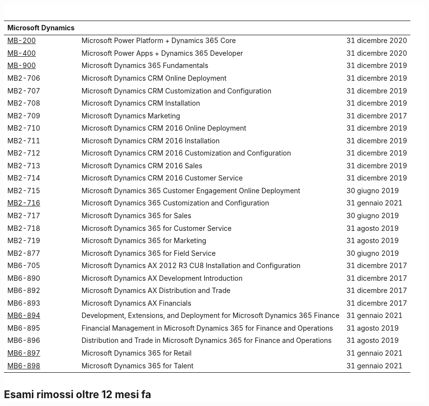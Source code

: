 <br/>

| Microsoft Dynamics | | |
| --- | --- | --- |
| [MB-200](/learn/certifications/exams/mb-200) | Microsoft Power Platform + Dynamics 365 Core | 31 dicembre 2020
| [MB-400](/learn/certifications/exams/mb-400) | Microsoft Power Apps + Dynamics 365 Developer | 31 dicembre 2020
| [MB-900](/learn/certifications/exams/MB-900) | Microsoft Dynamics 365 Fundamentals | 31 dicembre 2019
| MB2-706 | Microsoft Dynamics CRM Online Deployment | 31 dicembre 2019
| MB2-707 | Microsoft Dynamics CRM Customization and Configuration | 31 dicembre 2019
| MB2-708 | Microsoft Dynamics CRM Installation | 31 dicembre 2019
| MB2-709 | Microsoft Dynamics Marketing | 31 dicembre 2017
| MB2-710 | Microsoft Dynamics CRM 2016 Online Deployment | 31 dicembre 2019
| MB2-711 | Microsoft Dynamics CRM 2016 Installation | 31 dicembre 2019
| MB2-712 | Microsoft Dynamics CRM 2016 Customization and Configuration | 31 dicembre 2019
| MB2-713 | Microsoft Dynamics CRM 2016 Sales | 31 dicembre 2019
| MB2-714 | Microsoft Dynamics CRM 2016 Customer Service | 31 dicembre 2019
| MB2-715 | Microsoft Dynamics 365 Customer Engagement Online Deployment | 30 giugno 2019
| [MB2-716](/learn/certifications/exams/mb2-716) | Microsoft Dynamics 365 Customization and Configuration | 31 gennaio 2021
| MB2-717 | Microsoft Dynamics 365 for Sales | 30 giugno 2019
| MB2-718 | Microsoft Dynamics 365 for Customer Service | 31 agosto 2019
| MB2-719 | Microsoft Dynamics 365 for Marketing | 31 agosto 2019
| MB2-877 | Microsoft Dynamics 365 for Field Service | 30 giugno 2019
| MB6-705 | Microsoft Dynamics AX 2012 R3 CU8 Installation and Configuration | 31 dicembre 2017
| MB6-890 | Microsoft Dynamics AX Development Introduction | 31 dicembre 2017
| MB6-892 | Microsoft Dynamics AX Distribution and Trade | 31 dicembre 2017
| MB6-893 | Microsoft Dynamics AX Financials | 31 dicembre 2017
| [MB6-894](/learn/certifications/exams/mb6-894) | Development, Extensions, and Deployment for Microsoft Dynamics 365 Finance | 31 gennaio 2021
| MB6-895 | Financial Management in Microsoft Dynamics 365 for Finance and Operations |31 agosto 2019
| MB6-896 | Distribution and Trade in Microsoft Dynamics 365 for Finance and Operations | 31 agosto 2019
| [MB6-897](/learn/certifications/exams/mb6-897) | Microsoft Dynamics 365 for Retail | 31 gennaio 2021
| [MB6-898](/learn/certifications/exams/mb6-898) | Microsoft Dynamics 365 for Talent | 31 gennaio 2021

## Esami rimossi oltre 12 mesi fa
